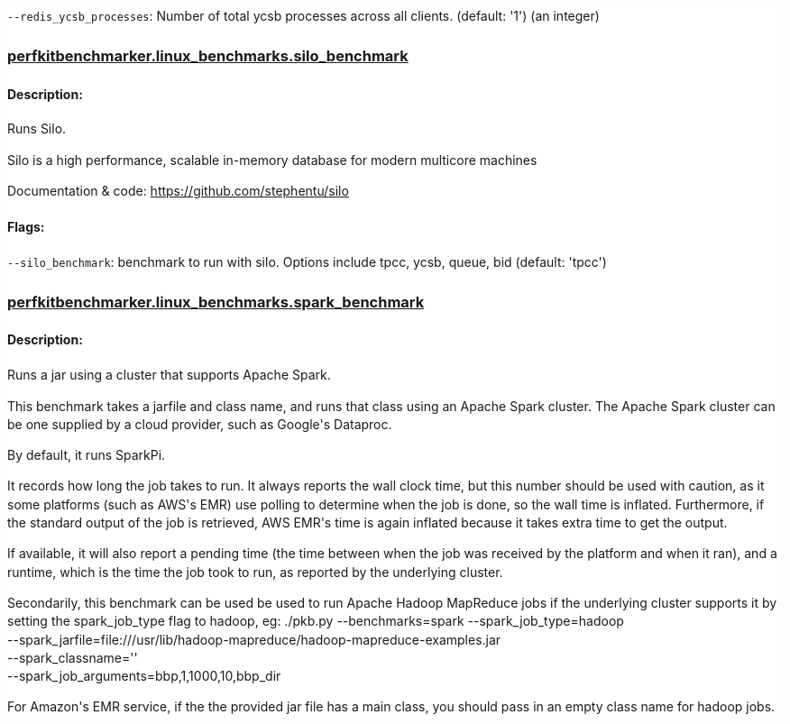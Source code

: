 `--redis_ycsb_processes`: Number of total ycsb processes across all clients.
    (default: '1')
    (an integer)

### [perfkitbenchmarker.linux_benchmarks.silo_benchmark ](../perfkitbenchmarker/linux_benchmarks/silo_benchmark.py)

#### Description:

Runs Silo.

Silo is a high performance, scalable in-memory database for modern multicore
machines

Documentation & code: https://github.com/stephentu/silo


#### Flags:

`--silo_benchmark`: benchmark to run with silo. Options include tpcc, ycsb,
    queue, bid
    (default: 'tpcc')

### [perfkitbenchmarker.linux_benchmarks.spark_benchmark ](../perfkitbenchmarker/linux_benchmarks/spark_benchmark.py)

#### Description:

Runs a jar using a cluster that supports Apache Spark.

This benchmark takes a jarfile and class name, and runs that class
using an Apache Spark cluster.  The Apache Spark cluster can be one
supplied by a cloud provider, such as Google's Dataproc.

By default, it runs SparkPi.

It records how long the job takes to run.  It always reports the
wall clock time, but this number should be used with caution, as it
some platforms (such as AWS's EMR) use polling to determine when
the job is done, so the wall time is inflated.  Furthermore, if the standard
output of the job is retrieved, AWS EMR's time is again inflated because
it takes extra time to get the output.

If available, it will also report a pending time (the time between when the
job was received by the platform and when it ran), and a runtime, which is
the time the job took to run, as reported by the underlying cluster.

Secondarily, this benchmark can be used be used to run Apache Hadoop MapReduce
jobs if the underlying cluster supports it by setting the spark_job_type flag
to hadoop, eg:
  ./pkb.py --benchmarks=spark --spark_job_type=hadoop \
      --spark_jarfile=file:///usr/lib/hadoop-mapreduce/hadoop-mapreduce-examples.jar\
      --spark_classname=''\
      --spark_job_arguments=bbp,1,1000,10,bbp_dir

For Amazon's EMR service, if the the provided jar file has a main class, you
should pass in an empty class name for hadoop jobs.
